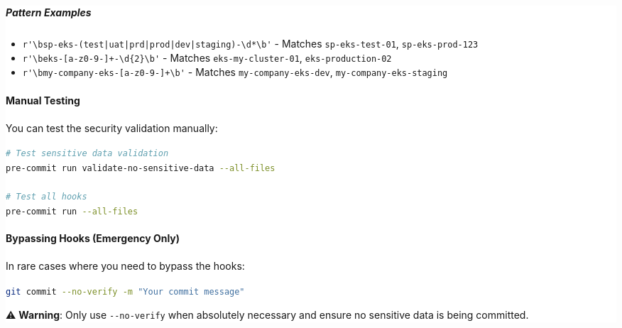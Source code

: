##### Pattern Examples

- `r'\bsp-eks-(test|uat|prd|prod|dev|staging)-\d*\b'` - Matches `sp-eks-test-01`, `sp-eks-prod-123`
- `r'\beks-[a-z0-9-]+-\d{2}\b'` - Matches `eks-my-cluster-01`, `eks-production-02`
- `r'\bmy-company-eks-[a-z0-9-]+\b'` - Matches `my-company-eks-dev`, `my-company-eks-staging`

#### Manual Testing

You can test the security validation manually:

```bash
# Test sensitive data validation
pre-commit run validate-no-sensitive-data --all-files

# Test all hooks
pre-commit run --all-files
```

#### Bypassing Hooks (Emergency Only)

In rare cases where you need to bypass the hooks:

```bash
git commit --no-verify -m "Your commit message"
```

⚠️ **Warning**: Only use `--no-verify` when absolutely necessary and ensure no sensitive data is being committed.
